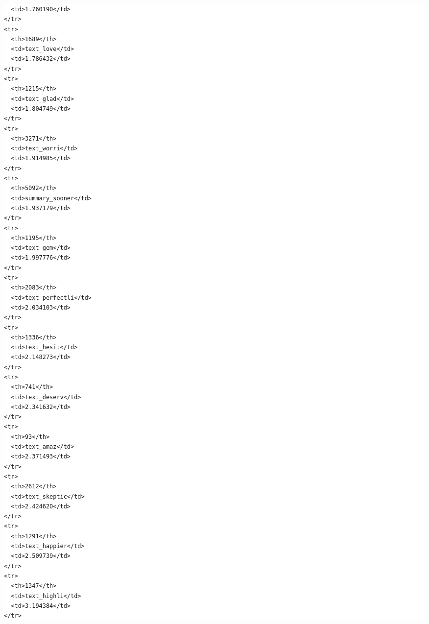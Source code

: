       <td>1.760190</td>
    </tr>
    <tr>
      <th>1689</th>
      <td>text_love</td>
      <td>1.786432</td>
    </tr>
    <tr>
      <th>1215</th>
      <td>text_glad</td>
      <td>1.804749</td>
    </tr>
    <tr>
      <th>3271</th>
      <td>text_worri</td>
      <td>1.914985</td>
    </tr>
    <tr>
      <th>5092</th>
      <td>summary_sooner</td>
      <td>1.937179</td>
    </tr>
    <tr>
      <th>1195</th>
      <td>text_gem</td>
      <td>1.997776</td>
    </tr>
    <tr>
      <th>2083</th>
      <td>text_perfectli</td>
      <td>2.034103</td>
    </tr>
    <tr>
      <th>1336</th>
      <td>text_hesit</td>
      <td>2.148273</td>
    </tr>
    <tr>
      <th>741</th>
      <td>text_deserv</td>
      <td>2.341632</td>
    </tr>
    <tr>
      <th>93</th>
      <td>text_amaz</td>
      <td>2.371493</td>
    </tr>
    <tr>
      <th>2612</th>
      <td>text_skeptic</td>
      <td>2.424620</td>
    </tr>
    <tr>
      <th>1291</th>
      <td>text_happier</td>
      <td>2.509739</td>
    </tr>
    <tr>
      <th>1347</th>
      <td>text_highli</td>
      <td>3.194384</td>
    </tr>
  </tbody>
</table>